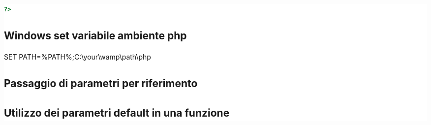 ```php
?>
```


## Windows set variabile ambiente php
SET PATH=%PATH%;C:\your\wamp\path\php


## Passaggio di parametri per riferimento
<?php
function aggiungi_qualcosa(&$string)
{
$string .= 'e qualche altra cosa.';
}
$str = 'Questa è una stringa, ';
aggiungi_qualcosa($str);
echo $str;
// l'output sarà 'Questa è una stringa, e qualche altra cosa.'
?>

## Utilizzo dei parametri default in una funzione
<?php
function fare_pizza($pizza = "margherita")
{
return "Vuoi una pizza $pizza.\n";
}
echo fare_pizza();
echo fare_pizza("napoletana");

## tips_ioprogrammo PHP

### SCRIVERE IN UN FILE DI TESTO E PERMETTERNE IL DOWNLOAD

```php
<?
// Ottenere l'indirizzo IP dell'utente e memorizzarlo in un variabile
$stringa = $_SERVER['REMOTE_ADDR'];
// Creare il file da scrivere
$file = fopen($stringa, 'w') or die("impossible aprire il file");
// Scrivere il testo nel file
fwrite($file, $stringa);
// Chiudere il file
fclose($file);
// Forzare il download
$filepath = "/home/percorso/del/file/";
$file = $filepath . $ip; header("Content-type: application/force-downlo
ad");
header("Content-Transfer-Encoding: Binary");
header("Content-length: ".filesize($file)); header("Content-disposition:
attachment; filename=\"".basename($file)."\""); readfile($file);
//Eliminare il file
unlink($stringa);
?>
```
